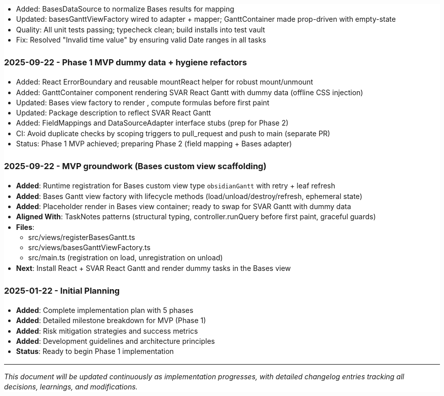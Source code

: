 
- Added: BasesDataSource to normalize Bases results for mapping
- Updated: basesGanttViewFactory wired to adapter + mapper; GanttContainer made prop-driven with empty-state
- Quality: All unit tests passing; typecheck clean; build installs into test vault
- Fix: Resolved "Invalid time value" by ensuring valid Date ranges in all tasks

### 2025-09-22 - Phase 1 MVP dummy data + hygiene refactors
- Added: React ErrorBoundary and reusable mountReact helper for robust mount/unmount
- Added: GanttContainer component rendering SVAR React Gantt with dummy data (offline CSS injection)
- Updated: Bases view factory to render <ErrorBoundary><GanttContainer/></ErrorBoundary>, compute formulas before first paint
- Updated: Package description to reflect SVAR React Gantt
- Added: FieldMappings and DataSourceAdapter interface stubs (prep for Phase 2)
- CI: Avoid duplicate checks by scoping triggers to pull_request and push to main (separate PR)
- Status: Phase 1 MVP achieved; preparing Phase 2 (field mapping + Bases adapter)

### 2025-09-22 - MVP groundwork (Bases custom view scaffolding)
- **Added**: Runtime registration for Bases custom view type `obsidianGantt` with retry + leaf refresh
- **Added**: Bases Gantt view factory with lifecycle methods (load/unload/destroy/refresh, ephemeral state)
- **Added**: Placeholder render in Bases view container; ready to swap for SVAR Gantt with dummy data
- **Aligned With**: TaskNotes patterns (structural typing, controller.runQuery before first paint, graceful guards)
- **Files**:
  - src/views/registerBasesGantt.ts
  - src/views/basesGanttViewFactory.ts
  - src/main.ts (registration on load, unregistration on unload)
- **Next**: Install React + SVAR React Gantt and render dummy tasks in the Bases view

### 2025-01-22 - Initial Planning
- **Added**: Complete implementation plan with 5 phases
- **Added**: Detailed milestone breakdown for MVP (Phase 1)
- **Added**: Risk mitigation strategies and success metrics
- **Added**: Development guidelines and architecture principles
- **Status**: Ready to begin Phase 1 implementation

---

*This document will be updated continuously as implementation progresses, with detailed changelog entries tracking all decisions, learnings, and modifications.*
